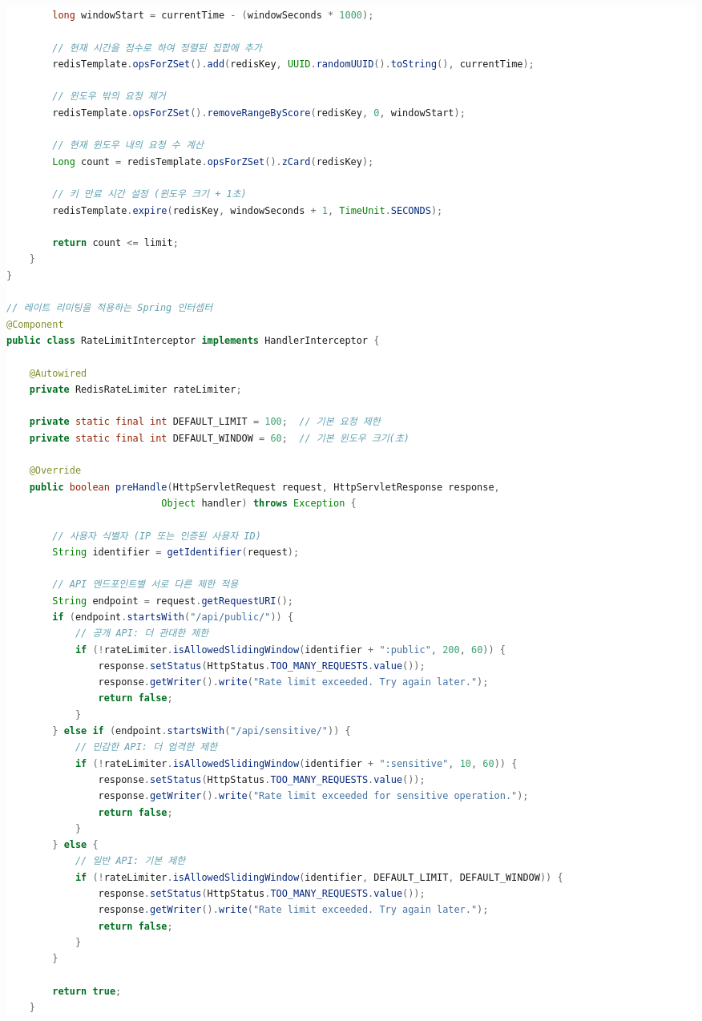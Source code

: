 ```java
        long windowStart = currentTime - (windowSeconds * 1000);

        // 현재 시간을 점수로 하여 정렬된 집합에 추가
        redisTemplate.opsForZSet().add(redisKey, UUID.randomUUID().toString(), currentTime);

        // 윈도우 밖의 요청 제거
        redisTemplate.opsForZSet().removeRangeByScore(redisKey, 0, windowStart);

        // 현재 윈도우 내의 요청 수 계산
        Long count = redisTemplate.opsForZSet().zCard(redisKey);

        // 키 만료 시간 설정 (윈도우 크기 + 1초)
        redisTemplate.expire(redisKey, windowSeconds + 1, TimeUnit.SECONDS);

        return count <= limit;
    }
}

// 레이트 리미팅을 적용하는 Spring 인터셉터
@Component
public class RateLimitInterceptor implements HandlerInterceptor {

    @Autowired
    private RedisRateLimiter rateLimiter;

    private static final int DEFAULT_LIMIT = 100;  // 기본 요청 제한
    private static final int DEFAULT_WINDOW = 60;  // 기본 윈도우 크기(초)

    @Override
    public boolean preHandle(HttpServletRequest request, HttpServletResponse response,
                           Object handler) throws Exception {

        // 사용자 식별자 (IP 또는 인증된 사용자 ID)
        String identifier = getIdentifier(request);

        // API 엔드포인트별 서로 다른 제한 적용
        String endpoint = request.getRequestURI();
        if (endpoint.startsWith("/api/public/")) {
            // 공개 API: 더 관대한 제한
            if (!rateLimiter.isAllowedSlidingWindow(identifier + ":public", 200, 60)) {
                response.setStatus(HttpStatus.TOO_MANY_REQUESTS.value());
                response.getWriter().write("Rate limit exceeded. Try again later.");
                return false;
            }
        } else if (endpoint.startsWith("/api/sensitive/")) {
            // 민감한 API: 더 엄격한 제한
            if (!rateLimiter.isAllowedSlidingWindow(identifier + ":sensitive", 10, 60)) {
                response.setStatus(HttpStatus.TOO_MANY_REQUESTS.value());
                response.getWriter().write("Rate limit exceeded for sensitive operation.");
                return false;
            }
        } else {
            // 일반 API: 기본 제한
            if (!rateLimiter.isAllowedSlidingWindow(identifier, DEFAULT_LIMIT, DEFAULT_WINDOW)) {
                response.setStatus(HttpStatus.TOO_MANY_REQUESTS.value());
                response.getWriter().write("Rate limit exceeded. Try again later.");
                return false;
            }
        }

        return true;
    }

```